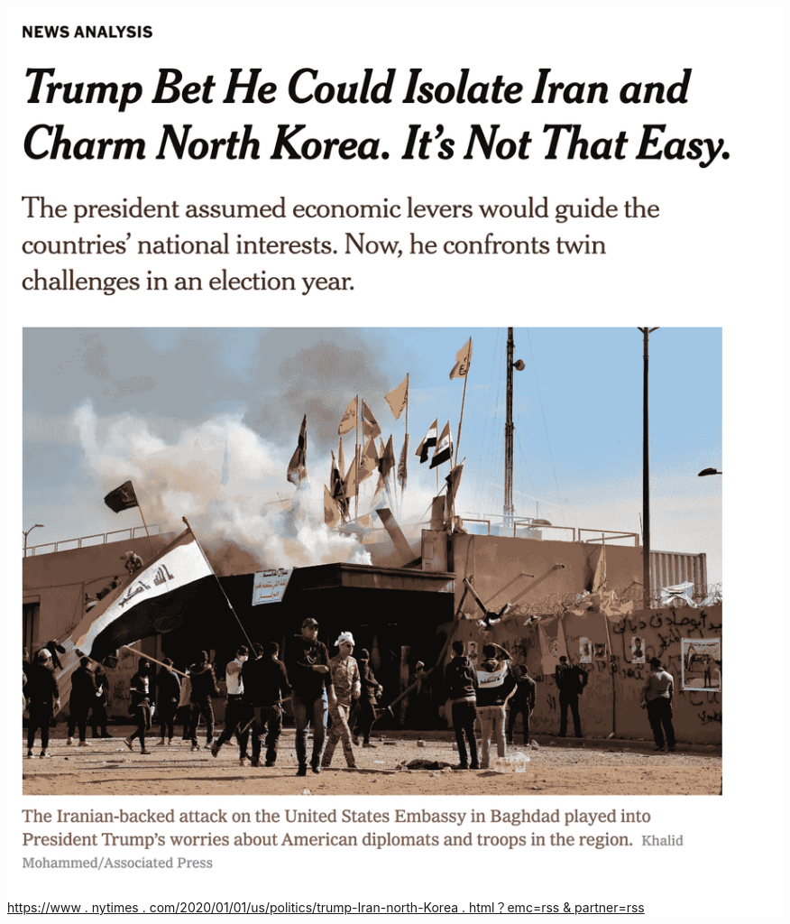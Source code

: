 ![](img/b92cb02d2fa3a9127ff94abce1af69a7.png)

[https://www . nytimes . com/2020/01/01/us/politics/trump-Iran-north-Korea . html？emc=rss & partner=rss](https://www.nytimes.com/2020/01/01/us/politics/trump-iran-north-korea.html?emc=rss&partner=rss)
